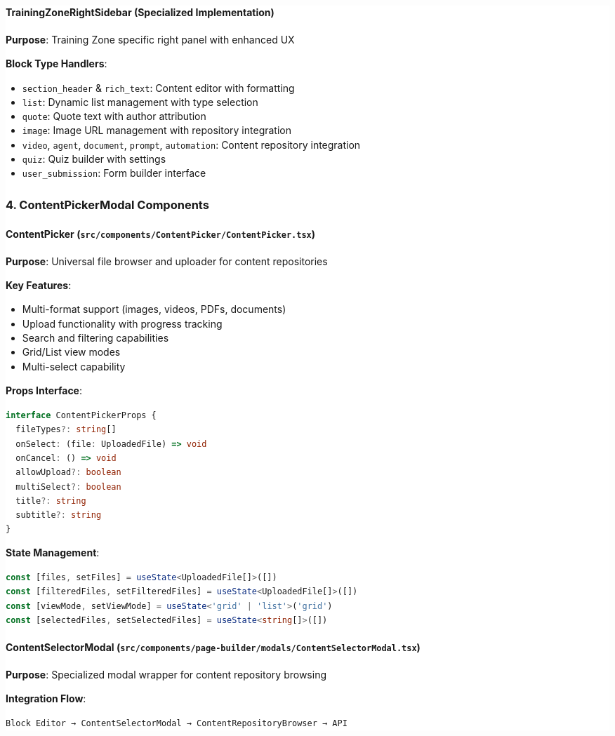 #### TrainingZoneRightSidebar (Specialized Implementation)
**Purpose**: Training Zone specific right panel with enhanced UX

**Block Type Handlers**:
- `section_header` & `rich_text`: Content editor with formatting
- `list`: Dynamic list management with type selection
- `quote`: Quote text with author attribution
- `image`: Image URL management with repository integration
- `video`, `agent`, `document`, `prompt`, `automation`: Content repository integration
- `quiz`: Quiz builder with settings
- `user_submission`: Form builder interface

### 4. ContentPickerModal Components

#### ContentPicker (`src/components/ContentPicker/ContentPicker.tsx`)
**Purpose**: Universal file browser and uploader for content repositories

**Key Features**:
- Multi-format support (images, videos, PDFs, documents)
- Upload functionality with progress tracking
- Search and filtering capabilities
- Grid/List view modes
- Multi-select capability

**Props Interface**:
```typescript
interface ContentPickerProps {
  fileTypes?: string[]
  onSelect: (file: UploadedFile) => void
  onCancel: () => void
  allowUpload?: boolean
  multiSelect?: boolean
  title?: string
  subtitle?: string
}
```

**State Management**:
```typescript
const [files, setFiles] = useState<UploadedFile[]>([])
const [filteredFiles, setFilteredFiles] = useState<UploadedFile[]>([])
const [viewMode, setViewMode] = useState<'grid' | 'list'>('grid')
const [selectedFiles, setSelectedFiles] = useState<string[]>([])
```

#### ContentSelectorModal (`src/components/page-builder/modals/ContentSelectorModal.tsx`)
**Purpose**: Specialized modal wrapper for content repository browsing

**Integration Flow**:
```
Block Editor → ContentSelectorModal → ContentRepositoryBrowser → API
```
